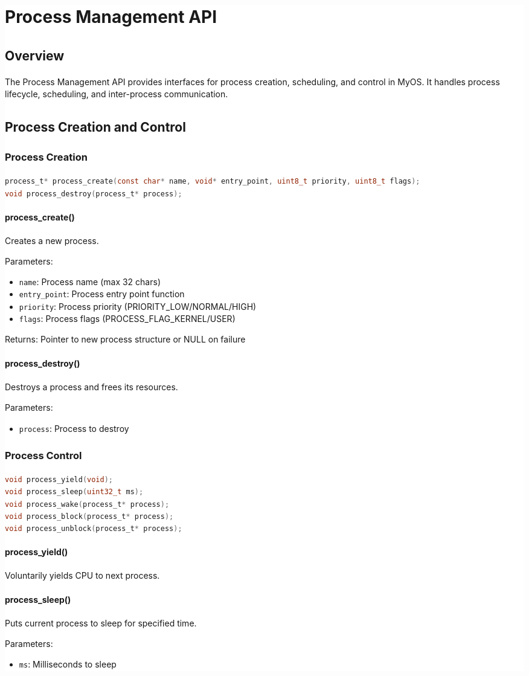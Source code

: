 # Process Management API

## Overview

The Process Management API provides interfaces for process creation, scheduling, and control in MyOS. It handles process lifecycle, scheduling, and inter-process communication.

## Process Creation and Control

### Process Creation

```c
process_t* process_create(const char* name, void* entry_point, uint8_t priority, uint8_t flags);
void process_destroy(process_t* process);
```

#### process_create()
Creates a new process.

Parameters:
- `name`: Process name (max 32 chars)
- `entry_point`: Process entry point function
- `priority`: Process priority (PRIORITY_LOW/NORMAL/HIGH)
- `flags`: Process flags (PROCESS_FLAG_KERNEL/USER)

Returns: Pointer to new process structure or NULL on failure

#### process_destroy()
Destroys a process and frees its resources.

Parameters:
- `process`: Process to destroy

### Process Control

```c
void process_yield(void);
void process_sleep(uint32_t ms);
void process_wake(process_t* process);
void process_block(process_t* process);
void process_unblock(process_t* process);
```

#### process_yield()
Voluntarily yields CPU to next process.

#### process_sleep()
Puts current process to sleep for specified time.

Parameters:
- `ms`: Milliseconds to sleep
